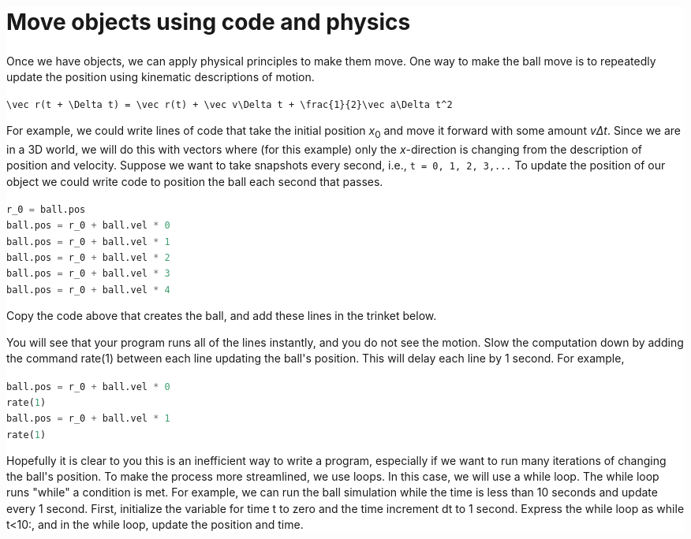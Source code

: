 # Move objects using code and physics

Once we have objects, we can apply physical principles to make them move. One way to make the ball move is to repeatedly update the position using kinematic descriptions of motion.
```{math}
\vec r(t + \Delta t) = \vec r(t) + \vec v\Delta t + \frac{1}{2}\vec a\Delta t^2
```
 For example, we could write lines of code that take the initial position $x_0$ and move it forward with some amount $v\Delta t$. Since we are in a 3D world, we will do this with vectors where (for this example) only the $x$-direction is changing from the description of position and velocity. Suppose we want to take snapshots every second, i.e., ```t = 0, 1, 2, 3,...``` To update the position of our object we could write code to position the ball each second that passes.
```python
r_0 = ball.pos
ball.pos = r_0 + ball.vel * 0
ball.pos = r_0 + ball.vel * 1
ball.pos = r_0 + ball.vel * 2
ball.pos = r_0 + ball.vel * 3
ball.pos = r_0 + ball.vel * 4
```
Copy the code above that creates the ball, and add these lines in the trinket below.



You will see that your program runs all of the lines instantly, and you do not see the motion. Slow the computation down by adding the command rate(1) between each line updating the ball's position. This will delay each line by 1 second. For example,
```python
ball.pos = r_0 + ball.vel * 0
rate(1)
ball.pos = r_0 + ball.vel * 1
rate(1)
```
Hopefully it is clear to you this is an inefficient way to write a program, especially if we want to run many iterations of changing the ball's position. To make the process more streamlined, we use loops. In this case, we will use a while loop. The while loop runs "while" a condition is met. For example, we can run the ball simulation while the time is less than 10 seconds and update every 1 second. First, initialize the variable for time t to zero and the time increment dt to 1 second. Express the while loop as while t<10:, and in the while loop, update the position and time.